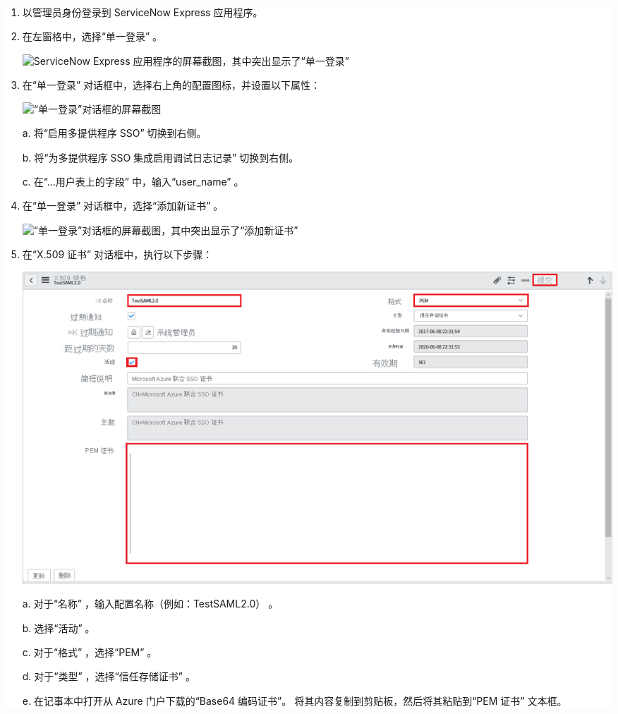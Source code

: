 1. 以管理员身份登录到 ServiceNow Express 应用程序。

2. 在左窗格中，选择“单一登录”  。

    ![ServiceNow Express 应用程序的屏幕截图，其中突出显示了“单一登录”](./media/servicenow-tutorial/ic7694980ex.png "配置应用 URL")

3. 在“单一登录”  对话框中，选择右上角的配置图标，并设置以下属性：

    ![“单一登录”对话框的屏幕截图](./media/servicenow-tutorial/ic7694981ex.png "配置应用 URL")

    a. 将“启用多提供程序 SSO”  切换到右侧。

    b. 将“为多提供程序 SSO 集成启用调试日志记录”  切换到右侧。

    c. 在“...用户表上的字段”  中，输入“user_name”  。

4. 在“单一登录”  对话框中，选择“添加新证书”  。

    ![“单一登录”对话框的屏幕截图，其中突出显示了“添加新证书”](./media/servicenow-tutorial/ic7694973ex.png "配置单一登录")

5. 在“X.509 证书”  对话框中，执行以下步骤：

    ![“X.509 证书”对话框的屏幕截图](./media/servicenow-tutorial/certificate.png "配置单一登录")

    a. 对于“名称”  ，输入配置名称（例如：TestSAML2.0）  。

    b. 选择“活动”  。

    c. 对于“格式”  ，选择“PEM”  。

    d. 对于“类型”  ，选择“信任存储证书”  。

    e. 在记事本中打开从 Azure 门户下载的“Base64 编码证书”。 将其内容复制到剪贴板，然后将其粘贴到“PEM 证书”  文本框。

